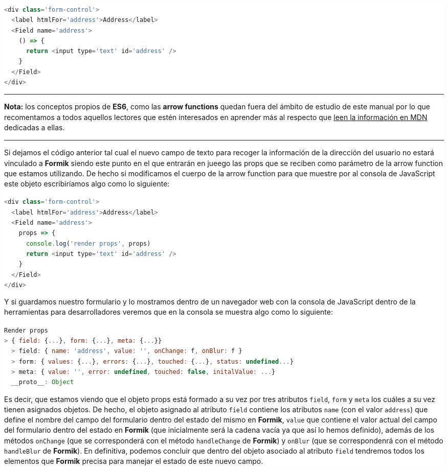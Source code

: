 ```javascript
<div class='form-control'>
  <label htmlFor='address'>Address</label>
  <Field name='address'>
    () => {
      return <input type='text' id='address' />
    }
  </Field>
</div>
```

---
**Nota:** los conceptos propios de **ES6**, como las **arrow functions** quedan fuera del ámbito de estudio de este manual por lo que recomentamos a todos aquellos lectores que estén interesados en aprender más al respecto que [leen la información en MDN](https://developer.mozilla.org/en-US/docs/Web/JavaScript/Reference/Functions/Arrow_functions) dedicadas a ellas.

---

Si dejamos el código anterior tal cual el nuevo campo de texto para recoger la información de la dirección del usuario no estará vinculado a **Formik** siendo este punto en el que entrarán en jueego las props que se reciben como parámetro de la arrow function que estamos utilizando. De hecho si modificamos el cuerpo de la arrow function para que muestre por al consola de JavaScript este objeto escribiríamos algo como lo siguiente:

```javascript
<div class='form-control'>
  <label htmlFor='address'>Address</label>
  <Field name='address'>
    props => {
      console.log('render props', props)
      return <input type='text' id='address' />
    }
  </Field>
</div>
```

Y si guardamos nuestro formulario y lo mostramos dentro de un navegador web con la consola de JavaScript dentro de la herramientas para desarrolladores veremos que en la consola se muestra algo como lo siguiente:

```javascript
Render props
> { field: {...}, form: {...}, meta: {...}}
  > field: { name: 'address', value: '', onChange: f, onBlur: f }
  > form: { values: {...}, errors: {...}, touched: {...}, status: undefined...}
  > meta: { value: '', error: undefined, touched: false, initalValue: ...}
  __proto__: Object
```

Es decir, que estamos viendo que el objeto props está formado a su vez por tres atributos `field`, `form` y `meta` los cuáles a su vez tienen asignados objetos. De hecho, el objeto asignado al atributo `field` contiene los atributos `name` (con el valor `address`) que define el nombre del campo del formulario dentro del estado del mismo en **Formik**, `value` que contiene el valor actual del campo del formulario dentro del estado en **Formik** (que inicialmente será la cadena vacía ya que así lo hemos definido), además de los métodos `onChange` (que se corresponderá con el método `handleChange` de **Formik**) y `onBlur` (que se correspondenrá con el método `handleBlur` de **Formik**). En definitiva, podemos concluir que dentro del objeto asociado al atributo `field` tendremos todos los elementos que **Formik** precisa para manejar el estado de este nuevo campo.
